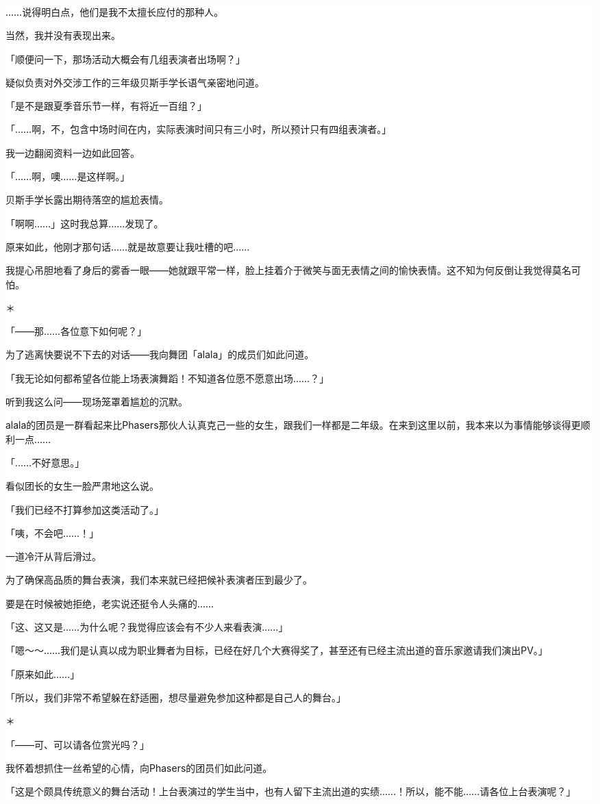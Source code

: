 ……说得明白点，他们是我不太擅长应付的那种人。

当然，我并没有表现出来。

「顺便问一下，那场活动大概会有几组表演者出场啊？」

疑似负责对外交涉工作的三年级贝斯手学长语气亲密地问道。

「是不是跟夏季音乐节一样，有将近一百组？」

「……啊，不，包含中场时间在内，实际表演时间只有三小时，所以预计只有四组表演者。」

我一边翻阅资料一边如此回答。

「……啊，噢……是这样啊。」

贝斯手学长露出期待落空的尴尬表情。

「啊啊……」这时我总算……发现了。

原来如此，他刚才那句话……就是故意要让我吐槽的吧……

我提心吊胆地看了身后的雾香一眼——她就跟平常一样，脸上挂着介于微笑与面无表情之间的愉快表情。这不知为何反倒让我觉得莫名可怕。

＊

「——那……各位意下如何呢？」

为了逃离快要说不下去的对话——我向舞团「alala」的成员们如此问道。

「我无论如何都希望各位能上场表演舞蹈！不知道各位愿不愿意出场……？」

听到我这么问——现场笼罩着尴尬的沉默。

alala的团员是一群看起来比Phasers那伙人认真克己一些的女生，跟我们一样都是二年级。在来到这里以前，我本来以为事情能够谈得更顺利一点……

「……不好意思。」

看似团长的女生一脸严肃地这么说。

「我们已经不打算参加这类活动了。」

「咦，不会吧……！」

一道冷汗从背后滑过。

为了确保高品质的舞台表演，我们本来就已经把候补表演者压到最少了。

要是在时候被她拒绝，老实说还挺令人头痛的……

「这、这又是……为什么呢？我觉得应该会有不少人来看表演……」

「嗯～～……我们是认真以成为职业舞者为目标，已经在好几个大赛得奖了，甚至还有已经主流出道的音乐家邀请我们演出PV。」

「原来如此……」

「所以，我们非常不希望躲在舒适圈，想尽量避免参加这种都是自己人的舞台。」

＊

「——可、可以请各位赏光吗？」

我怀着想抓住一丝希望的心情，向Phasers的团员们如此问道。

「这是个颇具传统意义的舞台活动！上台表演过的学生当中，也有人留下主流出道的实绩……！所以，能不能……请各位上台表演呢？」
